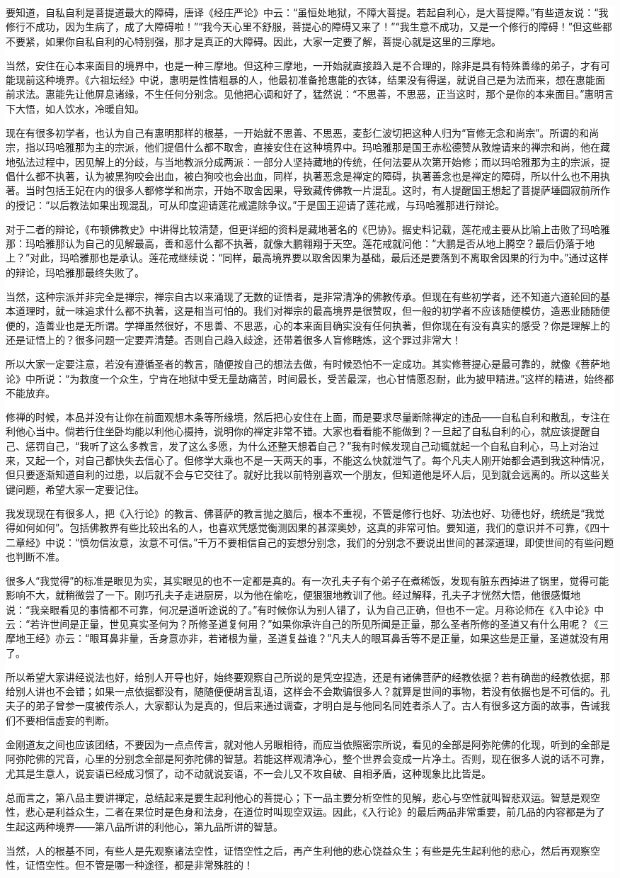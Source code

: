 要知道，自私自利是菩提道最大的障碍，唐译《经庄严论》中云：“虽恒处地狱，不障大菩提。若起自利心，是大菩提障。”有些道友说：“我修行不成功，因为生病了，成了大障碍啦！”“我今天心里不舒服，菩提心的障碍又来了！”“我生意不成功，又是一个修行的障碍！”但这些都不要紧，如果你自私自利的心特别强，那才是真正的大障碍。因此，大家一定要了解，菩提心就是这里的三摩地。

当然，安住在心本来面目的境界中，也是一种三摩地。但这种三摩地，一开始就直接趋入是不合理的，除非是具有特殊善缘的弟子，才有可能现前这种境界。《六祖坛经》中说，惠明是性情粗暴的人，他最初准备抢惠能的衣钵，结果没有得逞，就说自己是为法而来，想在惠能面前求法。惠能先让他屏息诸缘，不生任何分别念。见他把心调和好了，猛然说：“不思善，不思恶，正当这时，那个是你的本来面目。”惠明言下大悟，如人饮水，冷暖自知。

现在有很多初学者，也认为自己有惠明那样的根基，一开始就不思善、不思恶，麦彭仁波切把这种人归为“盲修无念和尚宗”。所谓的和尚宗，指以玛哈雅那为主的宗派，他们提倡什么都不取舍，直接安住在这种境界中。玛哈雅那是国王赤松德赞从敦煌请来的禅宗和尚，他在藏地弘法过程中，因见解上的分歧，与当地教派分成两派：一部分人坚持藏地的传统，任何法要从次第开始修；而以玛哈雅那为主的宗派，提倡什么都不执著，认为被黑狗咬会出血，被白狗咬也会出血，同样，执著恶念是禅定的障碍，执著善念也是禅定的障碍，所以什么也不用执著。当时包括王妃在内的很多人都修学和尚宗，开始不取舍因果，导致藏传佛教一片混乱。这时，有人提醒国王想起了菩提萨埵圆寂前所作的授记：“以后教法如果出现混乱，可从印度迎请莲花戒遣除争议。”于是国王迎请了莲花戒，与玛哈雅那进行辩论。

对于二者的辩论，《布顿佛教史》中讲得比较清楚，但更详细的资料是藏地著名的《巴协》。据史料记载，莲花戒主要从比喻上击败了玛哈雅那：玛哈雅那认为自己的见解最高，善和恶什么都不执著，就像大鹏翱翔于天空。莲花戒就问他：“大鹏是否从地上腾空？最后仍落于地上？”对此，玛哈雅那也是承认。莲花戒继续说：“同样，最高境界要以取舍因果为基础，最后还是要落到不离取舍因果的行为中。”通过这样的辩论，玛哈雅那最终失败了。

当然，这种宗派并非完全是禅宗，禅宗自古以来涌现了无数的证悟者，是非常清净的佛教传承。但现在有些初学者，还不知道六道轮回的基本道理时，就一味追求什么都不执著，这是相当可怕的。我们对禅宗的最高境界是很赞叹，但一般的初学者不应该随便模仿，造恶业随随便便的，造善业也是无所谓。学禅虽然很好，不思善、不思恶，心的本来面目确实没有任何执著，但你现在有没有真实的感受？你是理解上的还是证悟上的？很多问题一定要弄清楚。否则自己趋入歧途，还带着很多人盲修瞎炼，这个罪过非常大！

所以大家一定要注意，若没有遵循圣者的教言，随便按自己的想法去做，有时候恐怕不一定成功。其实修菩提心是最可靠的，就像《菩萨地论》中所说：“为救度一个众生，宁肯在地狱中受无量劫痛苦，时间最长，受苦最深，也心甘情愿忍耐，此为披甲精进。”这样的精进，始终都不能放弃。

修禅的时候，本品并没有让你在前面观想木条等所缘境，然后把心安住在上面，而是要求尽量断除禅定的违品——自私自利和散乱，专注在利他心当中。倘若行住坐卧均能以利他心摄持，说明你的禅定非常不错。大家也看看能不能做到？一旦起了自私自利的心，就应该提醒自己、惩罚自己，“我听了这么多教言，发了这么多愿，为什么还整天想着自己？”我有时候发现自己动辄就起一个自私自利心，马上对治过来，又起一个，对自己都快失去信心了。但修学大乘也不是一天两天的事，不能这么快就泄气了。每个凡夫人刚开始都会遇到我这种情况，但只要逐渐知道自利的过患，以后就不会与它交往了。就好比我以前特别喜欢一个朋友，但知道他是坏人后，见到就会远离的。所以这些关键问题，希望大家一定要记住。

我发现现在有很多人，把《入行论》的教言、佛菩萨的教言抛之脑后，根本不重视，不管是修行也好、功法也好、功德也好，统统是“我觉得如何如何”。包括佛教界有些比较出名的人，也喜欢凭感觉衡测因果的甚深奥妙，这真的非常可怕。要知道，我们的意识并不可靠，《四十二章经》中说：“慎勿信汝意，汝意不可信。”千万不要相信自己的妄想分别念，我们的分别念不要说出世间的甚深道理，即使世间的有些问题也判断不准。

很多人“我觉得”的标准是眼见为实，其实眼见的也不一定都是真的。有一次孔夫子有个弟子在煮稀饭，发现有脏东西掉进了锅里，觉得可能影响不大，就稍微尝了一下。刚巧孔夫子走进厨房，以为他在偷吃，便狠狠地教训了他。经过解释，孔夫子才恍然大悟，他很感慨地说：“我亲眼看见的事情都不可靠，何况是道听途说的了。”有时候你认为别人错了，认为自己正确，但也不一定。月称论师在《入中论》中云：“若许世间是正量，世见真实圣何为？所修圣道复何用？”如果你承许自己的所见所闻是正量，那么圣者所修的圣道又有什么用呢？《三摩地王经》亦云：“眼耳鼻非量，舌身意亦非，若诸根为量，圣道复益谁？”凡夫人的眼耳鼻舌等不是正量，如果这些是正量，圣道就没有用了。

所以希望大家讲经说法也好，给别人开导也好，始终要观察自己所说的是凭空捏造，还是有诸佛菩萨的经教依据？若有确凿的经教依据，那给别人讲也不会错；如果一点依据都没有，随随便便胡言乱语，这样会不会欺骗很多人？就算是世间的事物，若没有依据也是不可信的。孔夫子的弟子曾参一度被传杀人，大家都认为是真的，但后来通过调查，才明白是与他同名同姓者杀人了。古人有很多这方面的故事，告诫我们不要相信虚妄的判断。

金刚道友之间也应该团结，不要因为一点点传言，就对他人另眼相待，而应当依照密宗所说，看见的全部是阿弥陀佛的化现，听到的全部是阿弥陀佛的咒音，心里的分别念全部是阿弥陀佛的智慧。若能这样观清净心，整个世界会变成一片净土。否则，现在很多人说的话不可靠，尤其是生意人，说妄语已经成习惯了，动不动就说妄语，不一会儿又不攻自破、自相矛盾，这种现象比比皆是。

总而言之，第八品主要讲禅定，总结起来是要生起利他心的菩提心；下一品主要分析空性的见解，悲心与空性就叫智悲双运。智慧是观空性，悲心是利益众生，二者在果位时是色身和法身，在道位时叫现空双运。因此，《入行论》的最后两品非常重要，前几品的内容都是为了生起这两种境界——第八品所讲的利他心，第九品所讲的智慧。

当然，人的根基不同，有些人是先观察诸法空性，证悟空性之后，再产生利他的悲心饶益众生；有些是先生起利他的悲心，然后再观察空性，证悟空性。但不管是哪一种途径，都是非常殊胜的！


